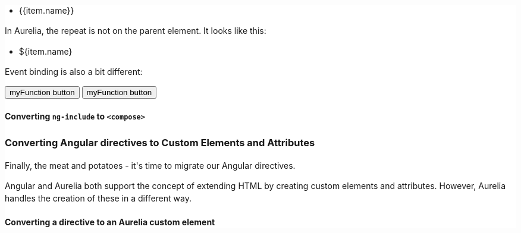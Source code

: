 <code-listing heading="Angular Interpolation">
	<source-code lang="HTML">
		<ul data-ng-repeat="item in items">
			<li id="{{item.id}}">{{item.name}}</li>
		</ul>
	</source-code>
</code-listing>

In Aurelia, the repeat is not on the parent element. It looks like this:

<code-listing heading="Aurelia Interpolation">
	<source-code lang="HTML">
		<ul>
			<li repeat.for="item of items" id="${item.id}">${item.name}</li>
		</ul>
	</source-code>
</code-listing>

Event binding is also a bit different:

<code-listing heading="Angular Event Binding">
	<source-code lang="HTML">
		<button data-ng-click="myFunction(argument)">myFunction button</button>
	</source-code>
</code-listing>

<code-listing heading="Aurelia Event Binding">
	<source-code lang="HTML">
		<button click.delegate="myFunction(argument)">myFunction button</button>
	</source-code>
</code-listing>

#### Converting `ng-include` to `<compose>`

<code-listing heading="Angular View Composition">
	<source-code lang="HTML">
		<div data-ng-include="myView"></div>
	</source-code>
</code-listing>

<code-listing heading="Aurelia View Composition">
	<source-code lang="HTML">
		<compose view-model="myViewModel" view="myView"></compose>
	</source-code>
</code-listing>

### Converting Angular directives to Custom Elements and Attributes

Finally, the meat and potatoes - it's time to migrate our Angular directives.

Angular and Aurelia both support the concept of extending HTML by creating custom elements and attributes. However, Aurelia handles the creation of these in a different way.

#### Converting a directive to an Aurelia custom element
